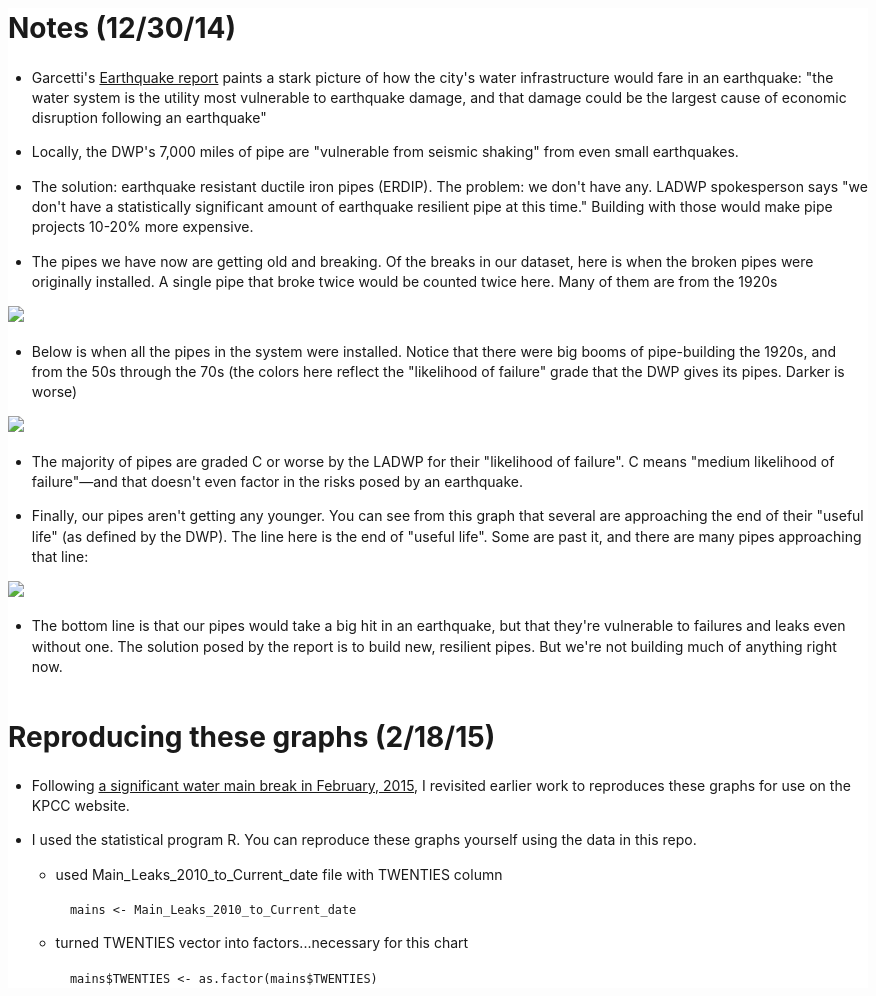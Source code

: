 Notes (12/30/14)
================

* Garcetti's [Earthquake report](http://projects.scpr.org/documents/?doc=1376566-dec-8-2014-garcetti-earthquake-report) paints a stark picture of how the city's water infrastructure would fare in an earthquake: "the water system is the utility most vulnerable to earthquake damage, and that damage could be the largest cause of economic disruption following an earthquake"

* Locally, the DWP's 7,000 miles of pipe are "vulnerable from seismic shaking" from even small earthquakes.

* The solution: earthquake resistant ductile iron pipes (ERDIP). The problem: we don't have any. LADWP spokesperson says "we don't have a statistically significant amount of earthquake resilient pipe at this time." Building with those would make pipe projects 10-20% more expensive.

* The pipes we have now are getting old and breaking. Of the breaks in our dataset, here is when the broken pipes were originally installed. A single pipe that broke twice would be counted twice here. Many of them are from the 1920s

![](https://raw.githubusercontent.com/SCPR/kpcc-data-team/master/data/ladwp-water-mains-and-leaks/findings/ladwp_leaks_notes_12_30_14/images/year_installed_for_mains_with_leaks.png)

* Below is when all the pipes in the system were installed. Notice that there were big booms of pipe-building the 1920s, and from the 50s through the 70s (the colors here reflect the "likelihood of failure" grade that the DWP gives its pipes. Darker is worse)

![](https://raw.githubusercontent.com/SCPR/kpcc-data-team/master/data/ladwp-water-mains-and-leaks/findings/ladwp_leaks_notes_12_30_14/images/year_installed_by_likelihood_of_failure.png)

* The majority of pipes are graded C or worse by the LADWP for their "likelihood of failure". C means "medium likelihood of failure"—and that doesn't even factor in the risks posed by an earthquake.

* Finally, our pipes aren't getting any younger. You can see from this graph that several are approaching the end of their "useful life" (as defined by the DWP). The line here is the end of "useful life". Some are past it, and there are many pipes approaching that line:

![](https://raw.githubusercontent.com/SCPR/kpcc-data-team/master/data/ladwp-water-mains-and-leaks/findings/ladwp_leaks_notes_12_30_14/images/remaining_years_of_useful_life.png)

* The bottom line is that our pipes would take a big hit in an earthquake, but that they're vulnerable to failures and leaks even without one. The solution posed by the report is to build new, resilient pipes. But we're not building much of anything right now.

Reproducing these graphs (2/18/15)
==================================

* Following [a significant water main break in February, 2015](http://www.scpr.org/news/2015/02/18/49905/water-main-break-submerges-vehicles-in-hollywood/), I revisited earlier work to reproduces these graphs for use on the KPCC website.

* I used the statistical program R. You can reproduce these graphs yourself using the data in this repo.

    * used Main_Leaks_2010_to_Current_date file with TWENTIES column

            mains <- Main_Leaks_2010_to_Current_date

    * turned TWENTIES vector into factors...necessary for this chart

            mains$TWENTIES <- as.factor(mains$TWENTIES)
